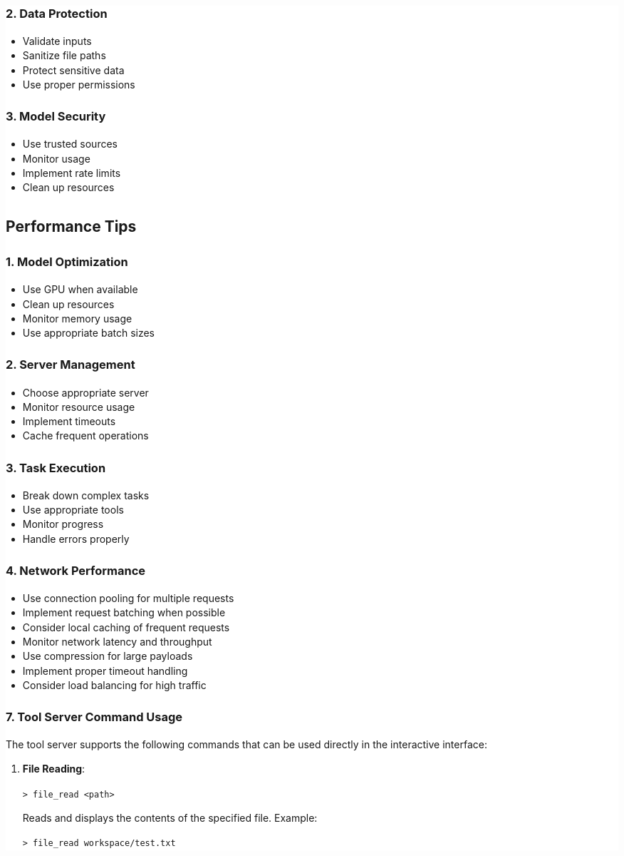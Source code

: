 ### 2. Data Protection
- Validate inputs
- Sanitize file paths
- Protect sensitive data
- Use proper permissions

### 3. Model Security
- Use trusted sources
- Monitor usage
- Implement rate limits
- Clean up resources

## Performance Tips

### 1. Model Optimization
- Use GPU when available
- Clean up resources
- Monitor memory usage
- Use appropriate batch sizes

### 2. Server Management
- Choose appropriate server
- Monitor resource usage
- Implement timeouts
- Cache frequent operations

### 3. Task Execution
- Break down complex tasks
- Use appropriate tools
- Monitor progress
- Handle errors properly

### 4. Network Performance
- Use connection pooling for multiple requests
- Implement request batching when possible
- Consider local caching of frequent requests
- Monitor network latency and throughput
- Use compression for large payloads
- Implement proper timeout handling
- Consider load balancing for high traffic

### 7. Tool Server Command Usage

The tool server supports the following commands that can be used directly in the interactive interface:

1. **File Reading**:
   ```
   > file_read <path>
   ```
   Reads and displays the contents of the specified file.
   Example:
   ```
   > file_read workspace/test.txt
   ```
